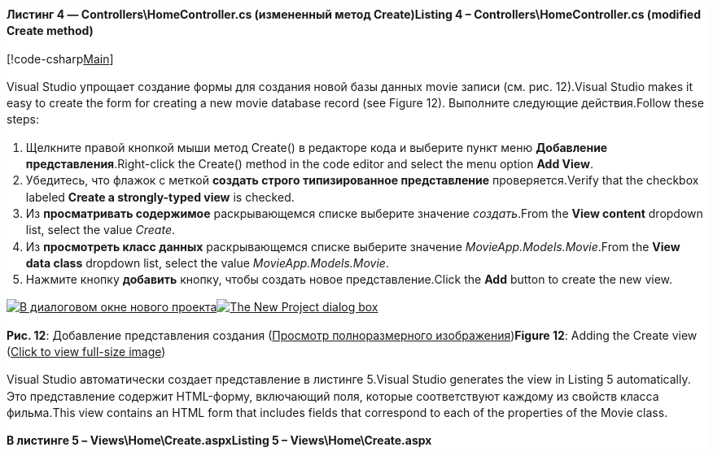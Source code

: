 
<span data-ttu-id="05877-301">**Листинг 4 — Controllers\HomeController.cs (измененный метод Create)**</span><span class="sxs-lookup"><span data-stu-id="05877-301">**Listing 4 – Controllers\HomeController.cs (modified Create method)**</span></span>

[!code-csharp[Main](create-a-movie-database-application-in-15-minutes-with-asp-net-mvc-cs/samples/sample4.cs)]

<span data-ttu-id="05877-302">Visual Studio упрощает создание формы для создания новой базы данных movie записи (см. рис. 12).</span><span class="sxs-lookup"><span data-stu-id="05877-302">Visual Studio makes it easy to create the form for creating a new movie database record (see Figure 12).</span></span> <span data-ttu-id="05877-303">Выполните следующие действия.</span><span class="sxs-lookup"><span data-stu-id="05877-303">Follow these steps:</span></span>

1. <span data-ttu-id="05877-304">Щелкните правой кнопкой мыши метод Create() в редакторе кода и выберите пункт меню **Добавление представления**.</span><span class="sxs-lookup"><span data-stu-id="05877-304">Right-click the Create() method in the code editor and select the menu option **Add View**.</span></span>
2. <span data-ttu-id="05877-305">Убедитесь, что флажок с меткой **создать строго типизированное представление** проверяется.</span><span class="sxs-lookup"><span data-stu-id="05877-305">Verify that the checkbox labeled **Create a strongly-typed view** is checked.</span></span>
3. <span data-ttu-id="05877-306">Из **просматривать содержимое** раскрывающемся списке выберите значение *создать*.</span><span class="sxs-lookup"><span data-stu-id="05877-306">From the **View content** dropdown list, select the value *Create*.</span></span>
4. <span data-ttu-id="05877-307">Из **просмотреть класс данных** раскрывающемся списке выберите значение *MovieApp.Models.Movie*.</span><span class="sxs-lookup"><span data-stu-id="05877-307">From the **View data class** dropdown list, select the value *MovieApp.Models.Movie*.</span></span>
5. <span data-ttu-id="05877-308">Нажмите кнопку **добавить** кнопку, чтобы создать новое представление.</span><span class="sxs-lookup"><span data-stu-id="05877-308">Click the **Add** button to create the new view.</span></span>


<span data-ttu-id="05877-309">[![В диалоговом окне нового проекта](create-a-movie-database-application-in-15-minutes-with-asp-net-mvc-cs/_static/image12.jpg)](create-a-movie-database-application-in-15-minutes-with-asp-net-mvc-cs/_static/image23.png)</span><span class="sxs-lookup"><span data-stu-id="05877-309">[![The New Project dialog box](create-a-movie-database-application-in-15-minutes-with-asp-net-mvc-cs/_static/image12.jpg)](create-a-movie-database-application-in-15-minutes-with-asp-net-mvc-cs/_static/image23.png)</span></span>

<span data-ttu-id="05877-310">**Рис. 12**: Добавление представления создания ([Просмотр полноразмерного изображения](create-a-movie-database-application-in-15-minutes-with-asp-net-mvc-cs/_static/image24.png))</span><span class="sxs-lookup"><span data-stu-id="05877-310">**Figure 12**: Adding the Create view ([Click to view full-size image](create-a-movie-database-application-in-15-minutes-with-asp-net-mvc-cs/_static/image24.png))</span></span>


<span data-ttu-id="05877-311">Visual Studio автоматически создает представление в листинге 5.</span><span class="sxs-lookup"><span data-stu-id="05877-311">Visual Studio generates the view in Listing 5 automatically.</span></span> <span data-ttu-id="05877-312">Это представление содержит HTML-форму, включающий поля, которые соответствуют каждому из свойств класса фильма.</span><span class="sxs-lookup"><span data-stu-id="05877-312">This view contains an HTML form that includes fields that correspond to each of the properties of the Movie class.</span></span>

<span data-ttu-id="05877-313">**В листинге 5 – Views\Home\Create.aspx**</span><span class="sxs-lookup"><span data-stu-id="05877-313">**Listing 5 – Views\Home\Create.aspx**</span></span>
